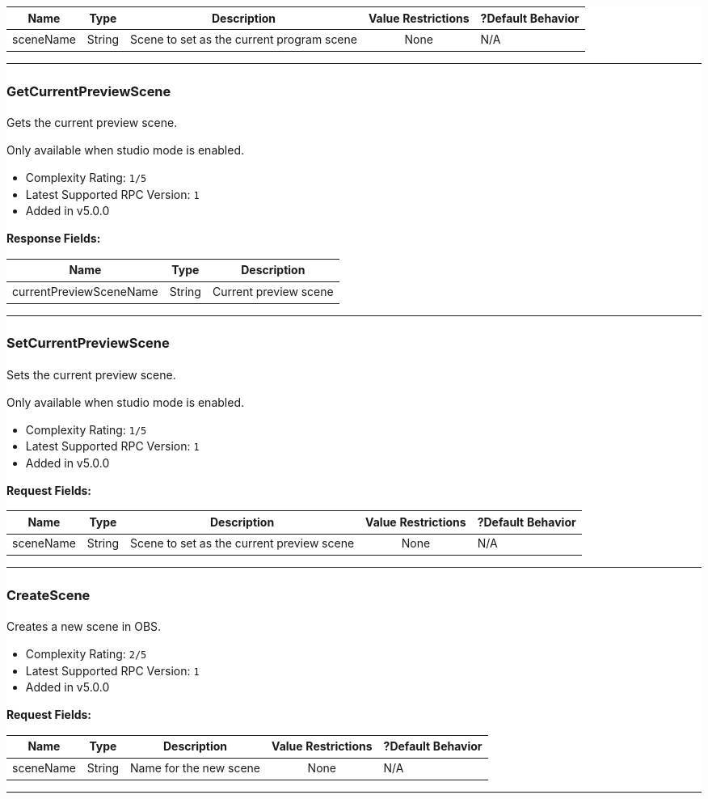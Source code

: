| Name      |  Type  | Description                               | Value Restrictions | ?Default Behavior |
| --------- | :----: | ----------------------------------------- | :----------------: | ----------------- |
| sceneName | String | Scene to set as the current program scene |        None        | N/A               |

---

### GetCurrentPreviewScene

Gets the current preview scene.

Only available when studio mode is enabled.

- Complexity Rating: `1/5`
- Latest Supported RPC Version: `1`
- Added in v5.0.0

**Response Fields:**

| Name                    |  Type  | Description           |
| ----------------------- | :----: | --------------------- |
| currentPreviewSceneName | String | Current preview scene |

---

### SetCurrentPreviewScene

Sets the current preview scene.

Only available when studio mode is enabled.

- Complexity Rating: `1/5`
- Latest Supported RPC Version: `1`
- Added in v5.0.0

**Request Fields:**

| Name      |  Type  | Description                               | Value Restrictions | ?Default Behavior |
| --------- | :----: | ----------------------------------------- | :----------------: | ----------------- |
| sceneName | String | Scene to set as the current preview scene |        None        | N/A               |

---

### CreateScene

Creates a new scene in OBS.

- Complexity Rating: `2/5`
- Latest Supported RPC Version: `1`
- Added in v5.0.0

**Request Fields:**

| Name      |  Type  | Description            | Value Restrictions | ?Default Behavior |
| --------- | :----: | ---------------------- | :----------------: | ----------------- |
| sceneName | String | Name for the new scene |        None        | N/A               |

---